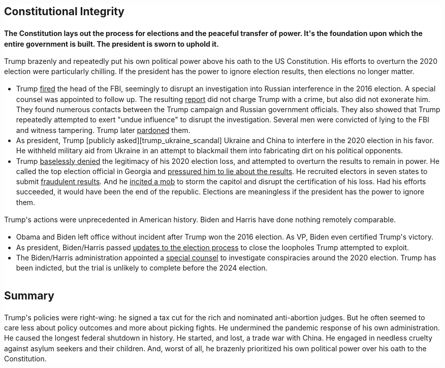 [bh_gun_control]: https://en.wikipedia.org/wiki/Bipartisan_Safer_Communities_Act
[bh_marriage_bill]: https://en.wikipedia.org/wiki/Respect_for_Marriage_Act
[bh_judges]: https://civilrights.org/blog/biden-150-lifetime-judicial-confirmations/
[bh_reschedule_marijuana]: https://apnews.com/article/marijuana-biden-dea-criminal-justice-pot-f833a8dae6ceb31a8658a5d65832a3b8
[bh_marijuana_pardon]: https://apnews.com/article/biden-marijuana-pardons-clemency-02abde991a05ff7dfa29bfc3c74e9d64

## Constitutional Integrity

**The Constitution lays out the process for elections and the peaceful transfer of power. It's the foundation upon which the entire government is built. The president is sworn to uphold it.**

Trump brazenly and repeatedly put his own political power above his oath to the US Constitution.
His efforts to overturn the 2020 election were particularly chilling. 
If the president has the power to ignore election results, then elections no longer matter.

- Trump [fired][trump_fires_comey] the head of the FBI, seemingly to disrupt an investigation into Russian interference in the 2016 election. A special counsel was appointed to follow up. The resulting [report][mueller_report] did not charge Trump with a crime, but also did not exonerate him. They found numerous contacts between the Trump campaign and Russian government officials. They also showed that Trump repeatedly attempted to exert "undue influence" to disrupt the investigation. Several men were convicted of lying to the FBI and witness tampering. Trump later [pardoned][trump_pardons] them.
- As president, Trump [publicly asked][trump_ukraine_scandal] Ukraine and China to interfere in the 2020 election in his favor. He withheld military aid from Ukraine in an attempt to blackmail them into fabricating dirt on his political opponents. 
- Trump [baselessly denied][trump_big_lie] the legitimacy of his 2020 election loss, and attempted to overturn the results to remain in power. He called the top election official in Georgia and [pressured him to lie about the results][ga_sos_call]. He recruited electors in seven states to submit [fraudulent results][trump_fake_electors]. And he [incited a mob][jan_6] to storm the capitol and disrupt the certification of his loss. Had his efforts succeeded, it would have been the end of the republic. Elections are meaningless if the president has the power to ignore them.



[trump_fires_comey]: https://en.wikipedia.org/wiki/Dismissal_of_James_Comey
[mueller_report]: https://en.wikipedia.org/wiki/Mueller_special_counsel_investigation
[trump_pardons]: https://en.wikipedia.org/wiki/List_of_people_pardoned_or_granted_clemency_by_the_president_of_the_United_States
[ga_sos_call]: https://en.wikipedia.org/wiki/Georgia_election_racketeering_prosecution
[trump_fake_electors]: https://en.wikipedia.org/wiki/Trump_fake_electors_plot
[jan_6]: https://en.wikipedia.org/wiki/January_6_United_States_Capitol_attack
[jan_6_convictions]: https://en.wikipedia.org/wiki/Criminal_proceedings_in_the_January_6_United_States_Capitol_attack
[trump_big_lie]: https://en.wikipedia.org/wiki/Big_lie#Donald_Trump's_false_claims_of_a_stolen_election
[soft_coup]: https://en.wikipedia.org/wiki/Soft_coup

Trump's actions were unprecedented in American history.
Biden and Harris have done nothing remotely comparable.

- Obama and Biden left office without incident after Trump won the 2016 election. As VP, Biden even certified Trump's victory.
- As president, Biden/Harris passed [updates to the election process][bh_electoral_reform] to close the loopholes Trump attempted to exploit.
- The Biden/Harris administration appointed a [special counsel][bh_special_counsel] to investigate conspiracies around the 2020 election. Trump has been indicted, but the trial is unlikely to complete before the 2024 election.



[biden_withdraws]: https://en.wikipedia.org/wiki/Withdrawal_of_Joe_Biden_from_the_2024_United_States_presidential_election
[trump_harris_coup]: https://nymag.com/intelligencer/article/no-the-biden-harris-switch-is-not-a-coup.html
[bh_electoral_reform]: https://en.wikipedia.org/wiki/Electoral_Count_Reform_and_Presidential_Transition_Improvement_Act_of_2022
[bh_special_counsel]: https://en.wikipedia.org/wiki/Smith_special_counsel_investigation
[dnc]: https://en.wikipedia.org/wiki/2024_Democratic_National_Convention

## Summary

Trump's policies were right-wing: he signed a tax cut for the rich and nominated anti-abortion judges. 
But he often seemed to care less about policy outcomes and more about picking fights. 
He undermined the pandemic response of his own administration.
He caused the longest federal shutdown in history.
He started, and lost, a trade war with China. 
He engaged in needless cruelty against asylum seekers and their children.
And, worst of all, he brazenly prioritized his own political power over his oath to the Constitution. 


[^apples_to_apples_comparison]: Presidential candidates are typically senators or governors. Senators know about federal lawmaking, but lack executive experience. Governors have executive experience, but it's at the state level rather than federal. 
[trump_cabinet_endorsements]: https://www.nbcnews.com/politics/donald-trump/trump-cabinet-endorsements-rcna96648
[biden_endorses_harris]: https://apnews.com/article/biden-drops-out-2024-election-ddffde72838370032bdcff946cfc2ce6
[^third_parties]: Under a parliamentary system, like in the UK, there can be three or more viable political parties. They form coalitions to create a majority government. The Electoral College makes that nearly impossible in the USA. Credible politicians here stick to the two major parties, and third parties are a joke. For example, despite 30+ years of attempts, the Green Party has [never won any election][green_officeholders] for state or federal office. Jill Stein, the Green candidate for president, has a laughably weak résumé: she served one-and-a-half terms on city council. 
[^crimes]: [Trump was convicted][trump_conviction] of business fraud after leaving office. Not ideal, obviously, but history shows that sometimes a slimeball can be an effective president. Just look at [LBJ][lbj_slimeball] or [Bill Clinton][clinton_slimeball]. Better to judge Trump by the performance of his administration. 
[trump_conviction]: https://apnews.com/article/trump-trial-deliberations-jury-testimony-verdict-85558c6d08efb434d05b694364470aa0
[clinton_slimeball]: https://en.wikipedia.org/wiki/Bill_Clinton_sexual_assault_and_misconduct_allegations
[lbj_slimeball]: https://www.oklahoman.com/story/news/1999/08/08/lady-bird-details-lyndon-johnsons-dark-side/62233019007/
[green_officeholders]: https://en.wikipedia.org/wiki/Green_Party_of_the_United_States#Officeholders
[trump_covid_osha]: https://www.ncbi.nlm.nih.gov/pmc/articles/PMC9226955/
[trump_antivax_tweets]: https://www.sciencedirect.com/science/article/abs/pii/S0022103119302628
[warp_speed_impact]: https://www.nih.gov/news-events/nih-research-matters/vaccines-prevented-140000-covid-19-deaths-us
[trump_downplayed_covid]: https://www.npr.org/sections/latest-updates-trump-covid-19-results/2020/10/02/919432383/how-trump-has-downplayed-the-coronavirus-pandemic
[trump_contradicts_officials]: https://www.politico.eu/article/trump-contradicts-top-health-officials-with-vaccine-timeline-malaria-drug-claims/
[trump_covid_relief_veto_threat]: https://www.reuters.com/article/business/trump-threatens-to-not-sign-covid-19-bill-wants-bigger-stimulus-checks-idUSKBN28X01U/
[trump_covid_propaganda_china]: https://www.reuters.com/investigates/special-report/usa-covid-propaganda/
[trump_covid_racism]: https://apnews.com/article/donald-trump-ap-top-news-asia-crime-virus-outbreak-a7c233f0b3bcdb72c06cca6271ba6713
[covid_hate_crimes]: https://www.ncbi.nlm.nih.gov/pmc/articles/PMC9168424/
[trump_covid_vaccine_development]: https://en.wikipedia.org/wiki/Coronavirus_Preparedness_and_Response_Supplemental_Appropriations_Act,_2020
[trump_covid_paid_leave]: https://en.wikipedia.org/wiki/Families_First_Coronavirus_Response_Act
[trump_covid_mismanagement_analysis]: https://www.ncbi.nlm.nih.gov/pmc/articles/PMC9115435/
[trump_covid_mismanagement_impact]: https://www.theguardian.com/us-news/2021/feb/10/us-coronavirus-response-donald-trump-health-policy
[covid_death_partisan_gap]: https://www.pewresearch.org/politics/2022/03/03/the-changing-political-geography-of-covid-19-over-the-last-two-years/
[bh_stimulus_concerns]: https://oversight.house.gov/release/hearing-wrap-up-biden-admin-ignored-warnings-that-trillions-in-spending-would-damage-the-economy-and-spur-inflation%EF%BF%BC/
[bh_inflation_full_employment]: https://prospect.org/economy/2023-10-10-full-employment-bidenomics-should-be-celebrated/
[covid_economy_metrics]: https://www.reuters.com/article/business/covid-19-shook-rattled-and-rolled-the-global-economy-in-2020-idUSKBN2950GG/
[bh_100m_shots_100_days]: https://apnews.com/article/joe-biden-coronavirus-vaccine-mexico-coronavirus-pandemic-united-nations-e1b5b520b4dd255dbc10807989a0f062
[covid_daily_deaths]: https://www.cnn.com/2021/01/12/health/us-coronavirus-tuesday/index.html
[bh_vaccine_rollout]: https://www.nbcnews.com/politics/white-house/150-million-vaccinations-tracker-biden-goal-n1255716
[global_vaccines]: https://www.state.gov/covid-19-recovery/vaccine-deliveries/
[covid_tests_by_mail]: https://www.npr.org/sections/health-shots/2023/09/21/1200750128/free-covid-tests-by-mail
[bh_covid_plan]: https://www.npr.org/sections/health-shots/2022/01/18/1073292913/a-year-in-experts-assess-bidens-hits-and-misses-on-handling-the-pandemic
[bh_stimulus_bill]: https://en.wikipedia.org/wiki/American_Rescue_Plan_Act_of_2021
[g20_stimulus_comparison]: https://www.statista.com/statistics/1107572/covid-19-value-g20-stimulus-packages-share-gdp/
[post_covid_gdp]: https://www.bbc.com/news/world-us-canada-68203820
[wage_growth]: https://www.peoplespolicyproject.org/2023/12/20/what-about-wages/
[low_income_wages]: https://www.politico.com/news/2023/05/29/low-income-wages-employment-00097135
[income_inequality_falling]: https://www.nber.org/system/files/working_papers/w31010/w31010.pdf
[^rbg]: Conservative justices usually time their retirements so that a conservative president can nominate their replacement, and vice versa. For better or worse, this preserves the ideological makeup of the Supreme Court. The court moved right under Trump because liberal justice [RBG][rbg] died and was replaced with a conservative.
[trump_wall_emergengy_lawsuits]: https://en.wikipedia.org/wiki/National_Emergency_Concerning_the_Southern_Border_of_the_United_States#Legal_challenges_and_injunctions
[trump_infrastructure_week]: https://www.cnn.com/2019/05/23/politics/donald-trump-infrastructure-week/index.html
[trump_justice_links]: https://www.americanprogress.org/article/fact-sheet-trump-says-one-thing-another-criminal-justice/
[trump_implementation_justice_reform]: https://www.nbcnews.com/news/us-news/thousands-federal-inmates-still-await-early-release-trump-era-first-st-rcna35162
[hurricane_maria]: https://en.wikipedia.org/wiki/Hurricane_Maria
[trump_hurricane_maria_delay]: https://www.nbcnews.com/news/latino/new-probe-confirms-trump-officials-blocked-puerto-rico-receiving-hurri-rcna749
[hurricane_harvey]: https://en.wikipedia.org/wiki/Hurricane_Harvey
[trump_criminal_justice_reform]: https://en.wikipedia.org/wiki/First_Step_Act
[trump_sabotage_first_step_act]: https://www.propublica.org/article/bill-barr-promised-to-release-prisoners-threatened-by-coronavirus-even-as-the-feds-secretly-made-it-harder-for-them-to-get-out
[shutdown_cost]: https://en.wikipedia.org/wiki/Government_shutdowns_in_the_United_States#List_of_federal_shutdowns
[trump_judges_white_male]: https://en.wikipedia.org/wiki/Donald_Trump_judicial_appointment_controversies
[dobbs]: https://en.wikipedia.org/wiki/Dobbs_v._Jackson_Women%27s_Health_Organization
[emergency_abortion_post_dobbs]: https://www.washingtonpost.com/health/2022/07/16/abortion-miscarriage-ectopic-pregnancy-care/
[thomas_overturn_marriage]: https://www.politico.com/news/2022/06/24/thomas-constitutional-rights-00042256
[trump_infrastructure]: https://www.npr.org/2019/04/30/718677236/trump-and-democrats-agree-on-2-trillion-for-infrastructure-but-not-on-how-to-pay
[wall_funding_2018]: https://en.wikipedia.org/wiki/Consolidated_Appropriations_Act,_2018
[wall_funding_2019]: https://www.cnbc.com/2019/02/15/heres-where-the-money-for-trumps-border-wall-will-come-from.html
[rbg]: https://en.wikipedia.org/wiki/Ruth_Bader_Ginsburg
[bank_failures_2023]: https://en.wikipedia.org/wiki/2023_United_States_banking_crisis
[bush_tax_cut_analysis]: https://www.cbpp.org/research/the-legacy-of-the-2001-and-2003-bush-tax-cuts
[trump_aca_mandate_repeal]: https://www.npr.org/sections/health-shots/2019/10/14/768731628/trump-is-trying-hard-to-thwart-obamacare-hows-that-going
[trump_stimulus]: https://en.wikipedia.org/wiki/CARES_Act
[trump_additional_stimulus]: https://en.wikipedia.org/wiki/Consolidated_Appropriations_Act,_2021
[trump_bank_deregulation]: https://en.wikipedia.org/wiki/Economic_Growth,_Regulatory_Relief,_and_Consumer_Protection_Act
[trump_tax_cuts]: https://en.wikipedia.org/wiki/Tax_Cuts_and_Jobs_Act
[trump_tax_cuts_analysis]: https://www.taxpolicycenter.org/publications/distributional-analysis-conference-agreement-tax-cuts-and-jobs-act/full
[trump_wall_shutdown]: https://en.wikipedia.org/wiki/2018%E2%80%932019_United_States_federal_government_shutdown
[trump_wall_outcome]: https://en.wikipedia.org/wiki/Trump_wall#Outcome
[dobbs_collateral_damage]: https://www.cnn.com/2022/07/22/health/abortion-law-medications-methotrexate
[bh_ira_manchin]: https://www.eenews.net/articles/how-the-landmark-climate-law-hobbled-joe-manchin/
[gun_control_history]: https://en.wikipedia.org/wiki/Assault_weapons_legislation_in_the_United_States
[bh_scotus]: https://en.wikipedia.org/wiki/Ketanji_Brown_Jackson
[bh_lots_of_judges]: https://www.brookings.edu/articles/can-biden-top-trumps-number-of-judicial-appointments/
[bh_infrastructure_bill]: https://en.m.wikipedia.org/wiki/Infrastructure_Investment_and_Jobs_Act
[ira]: https://en.wikipedia.org/wiki/Inflation_Reduction_Act
[ira_cbo]: https://www.crfb.org/blogs/cbo-scores-ira-238-billion-deficit-reduction
[bh_chips]: https://en.wikipedia.org/wiki/CHIPS_and_Science_Act
[nlrb]: https://uwua.net/2023/10/president-bidens-union-record/
[more_strikes]: https://www.washingtonpost.com/business/2024/02/21/strikes-2023-workers-labor-department/
[bh_overtime]: https://www.reuters.com/world/us/biden-rule-grants-overtime-pay-4-million-us-workers-2024-04-23/
[obama_and_trump_infrastructure]: https://www.politico.com/news/2021/03/31/biden-infrastructure-plan-unveiling-478684
[immigration_bill_2023]: https://www.factcheck.org/2024/02/unraveling-misinformation-about-bipartisan-immigration-bill/
[juneteenth]: https://en.wikipedia.org/wiki/Juneteenth#Federal_holiday
[bh_insulin]: https://apnews.com/article/biden-insulin-prices-cap-campaign-impact-f969191c3c5178c91cc973a1b89c2200
[chips_impact]: https://www.piie.com/research/piie-charts/2024/us-chip-construction-spending-skyrocketed-after-us-chips-act-passed
[^border_asylum]: A migrant fleeing violence or persecution can present themselves at the US border and request asylum. A judge will hear their case and, if legitimate, grant them legal entry to the US. The number of asylum requests has [skyrocketed][recent_asylum_increase] in recent years due to [instability in Central America][bh_border_root_cause]. The system is overloaded. Encampments are popping up on [both][migrant_camp_usa] [sides][migrant_camp_mexico] of the border while applicants wait for months to see a judge. A real fix for this issue likely requires Congress to write some big checks: billions of dollars in diplomatic resources to address the root causes, as well as billions more to process those who are already here. 
[bh_border_bill_estimates]: https://www.appropriations.senate.gov/news/majority/murray-releases-text-of-bipartisan-national-security-supplemental
[^undocumented_immigrants]: There are about 10 million undocumented immigrants living in the US. They mostly arrived [between 1990 and 2007][border_historical_trends] due to economic conditions in Mexico. At this point they have [jobs][uncodumented_5pct_workers] and [families][mixed_status_families] here. They pay their [taxes][immigrants_good_for_economy] and [don't cause trouble][illegal_immigrant_low_crime]. They're Americans in pretty much every sense, except that their lack of legal status makes it hard to open a bank account or see a doctor. The likely fix is a path to legal residency, but Congress has [so far][immigration_reform_attempts] failed to get it done. 
[trump_muslim_ban]: https://en.wikipedia.org/wiki/Trump_travel_ban#Court_challenges
[remain_in_mexico]: https://en.wikipedia.org/wiki/Remain_in_Mexico
[border_parole]: https://www.bbc.com/news/world-us-canada-65574725
[asylum_work_permit]: https://www.americanimmigrationcouncil.org/research/asylum-united-states
[remain_in_mexico_violence]: https://www.theguardian.com/us-news/2019/dec/20/immigration-remain-in-mexico-policy-border-migrants
[trump_narrows_asylum]: https://en.wikipedia.org/wiki/Immigration_policy_of_Donald_Trump#Restriction_of_asylum_on_the_grounds_of_gang-based_or_domestic_violence
[bh_no_trade_deals]: https://www.theguardian.com/commentisfree/2023/aug/29/biden-is-turning-away-from-free-trade-and-thats-a-great-thing
[bh_title_42]: https://www.theguardian.com/us-news/2023/may/13/title-42-migration-biden-new-policy-tougher
[bh_citizen_spouse]: https://apnews.com/article/president-joe-biden-immigration-border-dreamers-509d520529867db6a77ddcf2dcebe2a3
[bh_easier_immigration_tougher_asylum]: https://www.politico.com/news/2023/01/05/biden-border-plan-illegal-crossings-00076519
[bh_asylum_ban]: https://www.reuters.com/world/us/biden-expected-block-migrants-asylum-us-mexico-border-sources-say-2024-06-04/
[bh_asylum_violence]: https://www.whitehouse.gov/briefing-room/presidential-actions/2021/02/02/executive-order-creating-a-comprehensive-regional-framework-to-address-the-causes-of-migration-to-manage-migration-throughout-north-and-central-america-and-to-provide-safe-and-orderly-processing/
[bh_immigration_overview]: https://en.wikipedia.org/wiki/Immigration_policy_of_the_Joe_Biden_administration
[title_42]: https://en.wikipedia.org/wiki/Title_42_expulsion
[bh_deportation_moratorium]: https://www.npr.org/2021/01/26/960948480/federal-judge-blocks-bidens-100-day-deportation-moratorium
[trump_immigration_bill_campaign]: https://www.washingtonpost.com/politics/2024/01/27/trump-border-biden/
[daca]: https://en.wikipedia.org/wiki/Deferred_Action_for_Childhood_Arrivals
[bh_online_asylum_applications]: https://www.politico.com/news/2023/01/05/biden-border-plan-illegal-crossings-00076519
[bh_troops_to_border]: https://www.cnn.com/2023/05/02/politics/us-troops-border-migrant-surge/index.html
[bh_border_shutdown_threat]: https://en.wikipedia.org/wiki/A_Proclamation_on_Securing_the_Border
[bh_eu_tariffs]: https://www.nytimes.com/2021/10/30/business/economy/biden-steel-tariffs-europe.html
[bh_china_tariffs]: https://www.cnn.com/2024/06/16/politics/biden-trump-tariffs-consumer-prices/index.html
[bh_restrains_deportations]: https://www.washingtonpost.com/national/new-biden-rules-for-ice-point-to-fewer-arrests-and-deportations-and-a-more-restrained-agency/2021/02/07/faccb854-68c6-11eb-bf81-c618c88ed605_story.html
[bh_deportations]: https://www.reuters.com/graphics/USA-ELECTION/MIGRATION-DEPORTATIONS/akpeoeoerpr/
[usa_globalized_trade]: https://theconversation.com/the-us-is-one-of-the-least-trade-oriented-countries-in-the-world-despite-laying-the-groundwork-for-todays-globalized-system-226448#:~:text=The%20US%20is%20one%20of,groundwork%20for%20today's%20globalized%20system
[un_funding]: https://financingun.report/un-financing/un-funding/contributors
[trump_trade_war]: https://en.wikipedia.org/wiki/China%E2%80%93United_States_trade_war
[trump_tariffs_allies]: https://www.washingtonpost.com/news/wonk/wp/2018/05/31/trump-has-officially-put-more-tariffs-on-u-s-allies-than-on-china/
[trump_taliban_negotiations]: https://en.wikipedia.org/wiki/United_States%E2%80%93Taliban_deal
[tpp]: https://en.wikipedia.org/wiki/Trans-Pacific_Partnership#United_States_considerations
[trump_tariffs]: https://en.wikipedia.org/wiki/Trump_tariffs
[trump_tariffs_size]: https://www.cnbc.com/2019/05/16/trumps-tariffs-are-equivalent-to-one-of-the-largest-tax-increases-in-decades.html
[trump_china_trade_war_size]: https://www.annualreviews.org/content/journals/10.1146/annurev-economics-051420-110410
[trump_trade_war_effects]: https://en.wikipedia.org/wiki/Trump_tariffs#Effects
[trump_nafta]: https://apnews.com/article/us-mexico-trade-jobs-nafta-trump-usmca-4c6a51df6ebcd2acf5c6863012f9777b
[operation_praying_mantis]: https://en.wikipedia.org/wiki/Operation_Praying_Mantis
[gulf_war]: https://en.wikipedia.org/wiki/Gulf_War
[iraq_war]: https://en.wikipedia.org/wiki/Iraq_War
[gaza_ceasefire_2012]: https://en.wikipedia.org/wiki/2012_Gaza_War#Ceasefire
[obama_two_state_solution]: https://www.theguardian.com/us-news/2016/dec/28/the-two-state-solution-in-the-middle-east-all-you-need-to-know
[bush_two_state_solution]: https://en.wikipedia.org/wiki/Road_map_for_peace
[clinton_two_state_solution]: https://en.wikipedia.org/wiki/2000_Camp_David_Summit
[war_against_isis]: https://en.wikipedia.org/wiki/War_against_the_Islamic_State
[us_military_bases]: https://en.wikipedia.org/wiki/List_of_American_military_installations
[vietnam_war]: https://en.wikipedia.org/wiki/Vietnam_War
[gwb_against_settlements_gaza_aid]: https://reliefweb.int/report/israel/bush-pledges-50-million-aid-palestinians-gaza
[iran_deal_withdrawal_economy]: https://en.wikipedia.org/wiki/United_States_withdrawal_from_the_Joint_Comprehensive_Plan_of_Action#Aftermath
[iran_nuclear_material]: https://foreignpolicy.com/2020/05/08/iran-advances-nuclear-program-withdrawal-jcpoa/
[iran_economy]: https://www.fdd.org/analysis/2020/05/06/sanctions-impact-two-years-after-jcpoa-withdrawal/
[trump_abraham_accords]: https://www.washingtonpost.com/national-security/trump-middle-east-accords/2020/10/31/f0585dec-19fc-11eb-aeec-b93bcc29a01b_story.html
[trump_ukraine_scandal]: https://en.wikipedia.org/wiki/Trump%E2%80%93Ukraine_scandal
[trump_ukraine_2024]: https://www.reuters.com/world/us/biden-pushes-republicans-ukraine-israel-aid-bill-trump-opposes-2024-02-14/
[trump_jerusalem]: https://en.wikipedia.org/wiki/United_States_recognition_of_Jerusalem_as_capital_of_Israel
[trump_peace_plan]: https://en.wikipedia.org/wiki/Trump_peace_plan
[trump_halted_aid]: https://www.reuters.com/article/idUSKCN1L923C/
[trump_iran_deal]: https://responsiblestatecraft.org/iran-nuclear-deal/
[trump_unesco]: https://www.vox.com/world/2017/10/12/16464778/unesco-us-withdrawal-trump
[trump_un_hrc]: https://apnews.com/article/9c5b1005f064474f9a0825ab84a16e91
[trump_who]: https://www.bbc.com/news/world-us-canada-53327906
[trump_nato]: https://apnews.com/article/trump-nato-presidential-election-congress-republicans-20e902788e8701999ce0424f73d478cc
[trump_inf]: https://en.wikipedia.org/wiki/Intermediate-Range_Nuclear_Forces_Treaty
[afghanistan_drone_strikes]: https://en.wikipedia.org/wiki/List_of_drone_strikes_in_Afghanistan
[somalia_drone_strikes]: https://en.wikipedia.org/wiki/American_military_intervention_in_Somalia_(2007%E2%80%93present)
[pakistan_drone_strikes]: https://en.wikipedia.org/wiki/Drone_strikes_in_Pakistan
[iraq_drone_strike]: https://en.wikipedia.org/wiki/Assassination_of_Qasem_Soleimani
[isil]: https://en.wikipedia.org/wiki/Islamic_State
[al_qaeda]: https://en.wikipedia.org/wiki/Al-Qaeda
[obama_drone_war]: https://en.wikipedia.org/wiki/Targeted_killing#Obama_administration_position_on_combat_drones
[trump_drone_war]: https://en.wikipedia.org/wiki/Targeted_killing#Trump_administration_position_on_combat_drones
[trump_open_skies]: https://www.vox.com/2019/10/9/20906509/open-skies-treaty-trump-russia-cheat
[trump_helsinki]: https://www.bbc.com/news/world-europe-44852812
[trump_rules_of_engagement]: https://www.businessinsider.com/trump-afghanistan-airstrikes-increased-civilian-deaths-by-330-since-2016-2020-12
[syria_strikes]: https://en.wikipedia.org/wiki/April_2018_missile_strikes_against_Syria
[trump_drone_strikes]: https://chicago.suntimes.com/news/2019/5/8/18619206/under-donald-trump-drone-strikes-far-exceed-obama-s-numbers
[^gaza]: Hamas launches terrorist attacks at Israel (rockets, [suicide bombers][wiki_hamas_suicide_bombers], [sexual violence][hamas_rape]) then hide in the [tunnels under Palestinian cities][hamas_tunnels_not_bunkers]. Israel responds by bombing and [blockading][gaza_blockade] those cities, inevitably radicalizing the next round of militants. Experts have called this the world's [most intractable conflict][most_intractable_conflict]. Last October saw Hamas's largest attack yet: over a thousand Israeli civilians killed in a single day, plus hundreds more taken hostage. Israel responded by invading Gaza to eradicate Hamas. The civilian toll has been [catastrophic][gaza_casualties]: tens of thousands dead, over a million displaced, infrastructure in ruins. It's a humanitarian crisis.
[wiki_hamas_suicide_bombers]: https://en.wikipedia.org/wiki/List_of_Palestinian_suicide_attacks
[hamas_rape]: https://www.aljazeera.com/news/2024/3/4/reasonable-grounds-to-believe-hamas-committed-sexual-violence-un
[hamas_tunnels_not_bunkers]: https://www.memri.org/reports/hamas-official-mousa-abu-marzouk-tunnels-gaza-were-built-protect-hamas-fighters-not
[gaza_blockade]: https://en.wikipedia.org/wiki/Blockade_of_the_Gaza_Strip
[most_intractable_conflict]: https://press.un.org/en/1997/19970610.ga9250.html
[gaza_casualties]: https://en.wikipedia.org/wiki/Casualties_of_the_Israel%E2%80%93Hamas_war
[dem_senators_arms_embargo]: https://mondoweiss.net/2024/10/for-the-first-time-ever-there-will-be-a-vote-in-congress-on-blocking-weapons-to-israel/
[bh_ukraine_leadership]: https://www.politico.com/news/2023/02/21/biden-ukraine-russia-nato-democracy-00083812
[bh_ukraine_aid]: https://www.crfb.org/blogs/congressionally-approved-ukraine-aid-totals-175-billion
[bh_ukraine_guardrails]: https://www.usnews.com/news/politics/articles/2022-03-15/biden-stands-firm-against-no-fly-zone-as-zelenskyy-prepares-to-address-congress
[bh_pacific_phillipines]: https://www.politico.com/news/2023/02/02/us-philippines-china-taiwan-american-military-00080837
[bh_pacific_india_png]: https://www.reuters.com/world/modi-blinken-meet-pacific-island-leaders-papua-new-guinea-2023-05-21/
[bh_pacific_india]: https://www.defense.gov/News/News-Stories/Article/Article/3586231/austin-marks-transformative-ties-with-india-at-talks-in-new-delhi/
[bh_pacific_australia]: https://www.japantimes.co.jp/news/2023/07/31/asia-pacific/politics/us-australia-defense-cooperation-china/
[bh_pacific_japan_korea]: https://www.politico.com/news/2023/08/18/at-camp-david-biden-hails-next-era-of-partnership-between-us-south-korea-and-japan-00111901
[gaza_water_siege]: https://www.dailymail.co.uk/news/article-12633015/gaza-water-israel-palestine-war-president-joe-biden-benjamin-netanyahu.html
[gaza_ceasefire_2023]: https://en.wikipedia.org/wiki/2023_Israel%E2%80%93Hamas_ceasefire
[ceasefire_work_2024]: https://www.ndtv.com/world-news/benjamin-netanyahu-says-israel-committed-to-gaza-ceasefire-proposal-5963017
[rafah_arms]: https://www.defensenews.com/congress/2024/05/16/house-passes-bill-to-undo-bidens-partial-israel-weapons-hold/
[gaza_port]: https://www.reuters.com/world/us/biden-announce-gaza-aid-port-construction-state-union-speech-2024-03-07/
[houthi_strikes]: https://en.wikipedia.org/wiki/2024_missile_strikes_in_Yemen
[palestinian_statehood]: https://apnews.com/article/israel-hamas-war-news-01-18-2024-73d552c6e73e0dc3783a0a11b2b5f67d
[afghanistan_withdrawal]: https://en.wikipedia.org/wiki/2020%E2%80%932021_U.S._troop_withdrawal_from_Afghanistan
[yemen_drone_war]: https://www.newamerica.org/future-security/reports/americas-counterterrorism-wars/the-war-in-yemen/
[^fuel_cost_estimate]: Americans buy about 15 million new cars per year. The average car in the US drives about 14,000 miles per year. That comes out to just over 10 trillion miles driven in a new car in the decade 2017-2027. Let's say gas costs about $3 per gallon. At 37 MPG (today's new car average) that's $850 billion in fuel. Without Trump's policy change, the average would be closer to 43 MPG, in which case that same number of miles would cost $730 billion.
[trump_cfpb]: https://www.latimes.com/business/story/2021-01-11/column-cfpb-biden
[cfpb_by_year]: https://www.consumerfinance.gov/enforcement/enforcement-by-the-numbers/
[trump_housing_cfpb]: https://www.washingtonpost.com/news/business/wp/2018/02/01/trump-administration-strips-consumer-watchdog-office-of-enforcement-powers-against-financial-firms-in-lending-discrimination-cases/
[trump_ai_order]: https://www.reuters.com/article/technology/trump-signs-order-on-principles-for-us-government-ai-use-idUSKBN28E06L/
[trump_environmental_impact_reform]: https://ceq.doe.gov/laws-regulations/regulations.html
[trump_5g]: https://www.reuters.com/article/business/trump-administration-hits-chinas-huawei-with-one-two-punch-idUSKCN1SL2QX/
[trump_5g_uk]: https://www.theguardian.com/technology/2020/jul/18/pressure-from-trump-led-to-5g-ban-britain-tells-huawei
[trump_toxic_substances]: https://apnews.com/article/ea3d87fb8ef741c3bc255f1921892c9d
[toxic_substances_updates]: https://en.wikipedia.org/wiki/Frank_R._Lautenberg_Chemical_Safety_for_the_21st_Century_Act
[trump_tech_antitrust]: https://www.reuters.com/technology/biden-administration-continues-trump-antitrust-focus-tech-giants-2023-01-24/
[trump_pentagon_audit]: https://www.npr.org/sections/thetwo-way/2017/12/08/569394885/pentagon-announces-first-ever-audit-of-the-department-of-defense
[trump_student_loan_forgiveness]: https://www.washingtonpost.com/education/2020/05/29/trump-stands-with-devos-vetoes-bill-overturn-her-controversial-student-loan-forgiveness-rule/
[trump_overtime]: https://www.epi.org/press/the-trump-administrations-overtime-rule-leaves-millions-of-workers-behind/
[family_separation_ineffective]: https://www.washingtonpost.com/world/national-security/border-arrest-data-suggest-trumps-push-to-split-migrant-families-had-little-deterrent-effect/2018/08/08/0f452f0e-9a85-11e8-b55e-5002300ef004_story.html
[migrant_camp_usa]: https://www.npr.org/2024/06/24/g-s1-5716/migrants-asylum-jacumba-border-patrol
[migrant_camp_mexico]: https://www.pbs.org/newshour/world/mexican-border-city-struggles-to-find-space-for-migrants-even-with-a-new-shelter
[visa_overstays]: https://cis.org/sites/default/files/2023-06/FY%202022-2023%20Entry%20Exit%20Overstay%20Report.pdf
[recent_asylum_increase]: https://www.vox.com/politics/24153132/us-border-crisis-mexico-migrant-immigration-asylum
[mixed_status_families]: https://www.fwd.us/news/mixed-status-families-1/
[immigration_reform_attempts]: https://www.nbcnews.com/news/latino/immigration-reform-failure-congress-timeline-rcna64467
[catch_and_release]: https://en.wikipedia.org/wiki/Catch_and_release_(immigration)
[border_historical_trends]: https://www.pewresearch.org/short-reads/2021/04/13/key-facts-about-the-changing-u-s-unauthorized-immigrant-population/
[bh_border_root_cause]: https://time.com/5931575/biden-immigration-bill-migration-root-causes/
[uncodumented_5pct_workers]: https://www.pewresearch.org/short-reads/2024/07/22/what-we-know-about-unauthorized-immigrants-living-in-the-us
[border_root_cause]: https://www.migrationpolicy.org/sites/default/files/Explainer-IllegalImmigration-PRINT-Final.pdf
[trump_reduced_legal_immigration]: https://www.cato.org/blog/president-trump-reduced-legal-immigration-he-did-not-reduce-illegal-immigration
[trump_aca_sabotage]: https://www.brookings.edu/articles/six-ways-trump-has-sabotaged-the-affordable-care-act/
[usa_uninsured_rate]: https://www.statista.com/statistics/200955/americans-without-health-insurance/
[family_separation]: https://en.wikipedia.org/wiki/Trump_administration_family_separation_policy
[usa_refugees_by_year]: https://www.statista.com/statistics/200061/number-of-refugees-arriving-in-the-us/
[trump_refugees]: https://www.pewresearch.org/short-reads/2019/10/07/key-facts-about-refugees-to-the-u-s/
[trump_muslim_ban]: https://en.wikipedia.org/wiki/Executive_Order_13769
[trump_transgender_policies]: https://www.nytimes.com/2019/12/06/us/politics/trump-transgender-rights.html
[trump_car_emission_rollback]: https://www.reuters.com/article/business/environment/trump-finalizes-rollback-of-obama-era-vehicle-fuel-efficiency-standards-idUSKBN21I25R/
[trump_epa_pfas]: https://www.theguardian.com/environment/2023/mar/23/trump-appointees-epa-toxic-chemical-pfas-pfbs-toxic
[trump_methane_rollback]: https://www.npr.org/2020/08/13/901863874/trumps-methane-rollback-that-big-oil-doesn-t-want
[trump_paris_agreement]: https://en.wikipedia.org/wiki/United_States_withdrawal_from_the_Paris_Agreement
[trump_snap_cuts]: https://www.reuters.com/article/world/trump-administration-moves-to-remove-700000-people-from-food-stamps-idUSKBN1Y82C4/
[illegal_immigrant_low_crime]: https://www.npr.org/2024/03/08/1237103158/immigrants-are-less-likely-to-commit-crimes-than-us-born-americans-studies-find
[immigrants_good_for_economy]: https://en.wikipedia.org/wiki/Economic_impact_of_illegal_immigrants_in_the_United_States
[bh_student_loan_courts]: https://apnews.com/article/student-loan-cancellation-debt-college-forgiveness-c3ec59d4c1d89e77bc1afc6c8ded1615
[bh_overtime_impact]: https://www.cbsnews.com/news/biden-labor-department-overtime-pay-expansion-who-qualifies-cbs-news-explains/
[bh_port_strike_agreement]: https://www.npr.org/2024/10/03/nx-s1-5139450/dockworkers-port-strike-deal
[bh_junk_fees]: https://www.vox.com/politics/354668/biden-economy-antitrust-junk-fees-consumer-protection
[bh_port_strike]: https://en.wikipedia.org/wiki/2024_United_States_port_strike
[bh_decarbonize_federal_govt]: https://www.cnn.com/2021/12/08/politics/biden-executive-order-net-zero-government-2050-climate/index.html
[bh_student_loans]: https://www.reuters.com/world/us/biden-administration-cancel-another-12-bln-student-loans-2024-02-21/
[bh_gainful_employment_rule]: https://www.usnews.com/education/best-colleges/articles/gainful-employment-rule-what-students-should-know